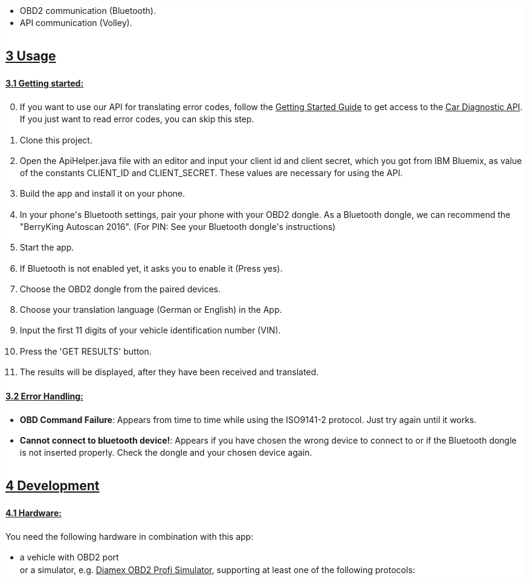 - OBD2 communication (Bluetooth).
- API communication (Volley).


<h2> <a id="usage" href="#usage">3 Usage</a> </h2>


<h4> <a id="gettingStarted" href="#gettingStarted">3.1 Getting started: </a></h4>

 0. If you want to use our API for translating error codes, follow
    the
    [Getting Started Guide](https://github.com/HellaVentures/Car-Diagnostic-API)
    to get access to
    the
    [Car Diagnostic API](https://console.eu-gb.bluemix.net/catalog/services/car-diagnostic-api/).
    If you just want to read error codes, you can skip this step.
    
 1. Clone this project.
 
 2. Open the ApiHelper.java file with an editor and input your client id and
 client secret, which you got from IBM Bluemix, as value of the constants CLIENT_ID and CLIENT_SECRET.
 These values are necessary for using the API.
 
 3. Build the app and install it on your phone.
 
 4. In your phone's Bluetooth settings, pair your phone with your OBD2 dongle. 
 As a Bluetooth dongle, we can recommend the "BerryKing Autoscan 2016". (For PIN: See your
 Bluetooth dongle's instructions)
   
 5. Start the app.

 6. If Bluetooth is not enabled yet, it asks you to enable it (Press yes).
 
 7. Choose the OBD2 dongle from the paired devices.

 8. Choose your translation language (German or English) in the App.

 9. Input the first 11 digits of your vehicle identification number (VIN).

 10. Press the 'GET RESULTS' button.

 11. The results will be displayed, after they have been received and translated.
 
 <h4> <a id="errorHandling" href="errorHandling">3.2 Error Handling:</a> </h4>
 
 - __OBD Command Failure__: Appears from time to time while using the ISO9141-2 protocol.
    Just try again until it works.
 
 - __Cannot connect to bluetooth device!__: Appears if you have chosen the wrong
 device to connect to or if the Bluetooth dongle is not inserted properly.
   Check the dongle and your chosen device again.


<h2> <a id="development" href="#development">4 Development</a> </h2>

<h4> <a id="hardware" href="#hardware">4.1 Hardware:</a> </h4>
You need the following hardware in combination with this app:

- a vehicle with OBD2 port <br/> or a simulator,
  e.g.
  [Diamex OBD2 Profi Simulator](http://www.diamex.de/dxshop/Diamex-OBD2-Profi-Simulator-alle-Protokolle),
  supporting at least one of the following protocols: <br>
   